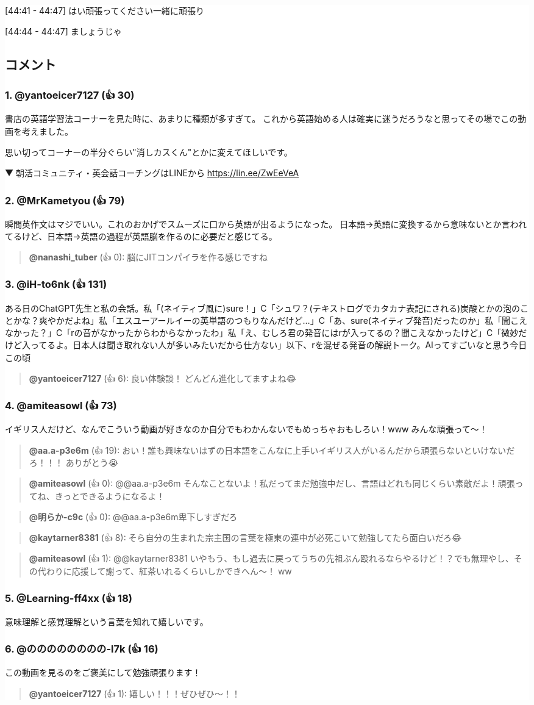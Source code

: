 [44:41 - 44:47]
はい頑張ってください一緒に頑張り

[44:44 - 44:47]
ましょうじゃ

## コメント

### 1. @yantoeicer7127 (👍 30)
書店の英語学習法コーナーを見た時に、あまりに種類が多すぎて。
これから英語始める人は確実に迷うだろうなと思ってその場でこの動画を考えました。

思い切ってコーナーの半分ぐらい"消しカスくん"とかに変えてほしいです。

▼ 朝活コミュニティ・英会話コーチングはLINEから
https://lin.ee/ZwEeVeA

### 2. @MrKametyou (👍 79)
瞬間英作文はマジでいい。これのおかげでスムーズに口から英語が出るようになった。
日本語→英語に変換するから意味ないとか言われてるけど、日本語→英語の過程が英語脳を作るのに必要だと感じてる。

> **@nanashi_tuber** (👍 0): 脳にJITコンパイラを作る感じですね

### 3. @iH-to6nk (👍 131)
ある日のChatGPT先生と私の会話。私「(ネイティブ風に)sure！」C「シュワ？(テキストログでカタカナ表記にされる)炭酸とかの泡のことかな？爽やかだよね」私「エスユーアールイーの英単語のつもりなんだけど…」C「あ、sure(ネイティブ発音)だったのか」私「聞こえなかった？」C「rの音がなかったからわからなかったわ」私「え、むしろ君の発音にはrが入ってるの？聞こえなかったけど」C「微妙だけど入ってるよ。日本人は聞き取れない人が多いみたいだから仕方ない」以下、rを混ぜる発音の解説トーク。AIってすごいなと思う今日この頃

> **@yantoeicer7127** (👍 6): 良い体験談！
どんどん進化してますよね😂

### 4. @amiteasowl (👍 73)
イギリス人だけど、なんでこういう動画が好きなのか自分でもわかんないでもめっちゃおもしろい！www
みんな頑張って〜！

> **@aa.a-p3e6m** (👍 19): おい！誰も興味ないはずの日本語をこんなに上手いイギリス人がいるんだから頑張らないといけないだろ！！！
ありがとう😭

> **@amiteasowl** (👍 0): @@aa.a-p3e6m そんなことないよ！私だってまだ勉強中だし、言語はどれも同じくらい素敵だよ！頑張ってね、きっとできるようになるよ！

> **@明らか-c9c** (👍 0): ​@@aa.a-p3e6m卑下しすぎだろ

> **@kaytarner8381** (👍 8): そら自分の生まれた宗主国の言葉を極東の連中が必死こいて勉強してたら面白いだろ😂

> **@amiteasowl** (👍 1): @@kaytarner8381 いやもう、もし過去に戻ってうちの先祖ぶん殴れるならやるけど！？でも無理やし、その代わりに応援して謝って、紅茶いれるくらいしかできへん〜！ ww

### 5. @Learning-ff4xx (👍 18)
意味理解と感覚理解という言葉を知れて嬉しいです。

### 6. @のののののののの-l7k (👍 16)
この動画を見るのをご褒美にして勉強頑張ります！

> **@yantoeicer7127** (👍 1): 嬉しい！！！ぜひぜひ〜！！
